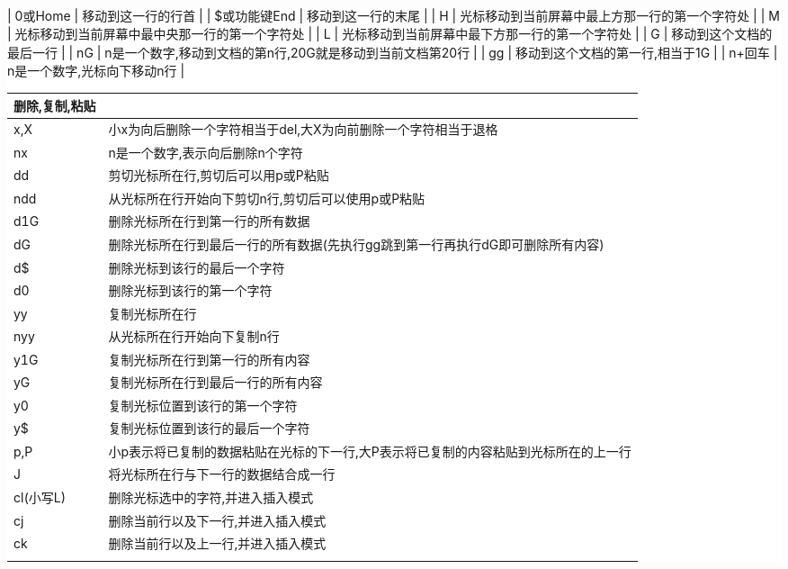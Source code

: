 | 0或Home        | 移动到这一行的行首                                           |
| $或功能键End   | 移动到这一行的末尾                                           |
| H              | 光标移动到当前屏幕中最上方那一行的第一个字符处               |
| M              | 光标移动到当前屏幕中最中央那一行的第一个字符处               |
| L              | 光标移动到当前屏幕中最下方那一行的第一个字符处               |
| G              | 移动到这个文档的最后一行                                     |
| nG             | n是一个数字,移动到文档的第n行,20G就是移动到当前文档第20行    |
| gg             | 移动到这个文档的第一行,相当于1G                              |
| n+回车         | n是一个数字,光标向下移动n行                                  |

| 删除,复制,粘贴 |                                                              |
| -------------- | ------------------------------------------------------------ |
| x,X            | 小x为向后删除一个字符相当于del,大X为向前删除一个字符相当于退格 |
| nx             | n是一个数字,表示向后删除n个字符                              |
| dd             | 剪切光标所在行,剪切后可以用p或P粘贴                          |
| ndd            | 从光标所在行开始向下剪切n行,剪切后可以使用p或P粘贴           |
| d1G            | 删除光标所在行到第一行的所有数据                             |
| dG             | 删除光标所在行到最后一行的所有数据(先执行gg跳到第一行再执行dG即可删除所有内容) |
| d$             | 删除光标到该行的最后一个字符                                 |
| d0             | 删除光标到该行的第一个字符                                   |
| yy             | 复制光标所在行                                               |
| nyy            | 从光标所在行开始向下复制n行                                  |
| y1G            | 复制光标所在行到第一行的所有内容                             |
| yG             | 复制光标所在行到最后一行的所有内容                           |
| y0             | 复制光标位置到该行的第一个字符                               |
| y$             | 复制光标位置到该行的最后一个字符                             |
| p,P            | 小p表示将已复制的数据粘贴在光标的下一行,大P表示将已复制的内容粘贴到光标所在的上一行 |
| J              | 将光标所在行与下一行的数据结合成一行                         |
| cl(小写L)      | 删除光标选中的字符,并进入插入模式                            |
| cj             | 删除当前行以及下一行,并进入插入模式                          |
| ck             | 删除当前行以及上一行,并进入插入模式                          |
|                |                                                              |
